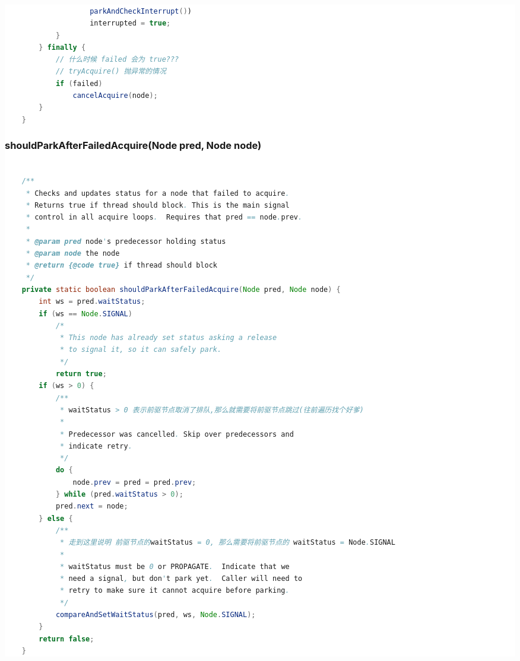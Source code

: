 ```java
                    parkAndCheckInterrupt())
                    interrupted = true;
            }
        } finally {
            // 什么时候 failed 会为 true???
            // tryAcquire() 抛异常的情况
            if (failed)
                cancelAcquire(node);
        }
    }
```


### shouldParkAfterFailedAcquire(Node pred, Node node)

```java

    /**
     * Checks and updates status for a node that failed to acquire.
     * Returns true if thread should block. This is the main signal
     * control in all acquire loops.  Requires that pred == node.prev.
     *
     * @param pred node's predecessor holding status
     * @param node the node
     * @return {@code true} if thread should block
     */
    private static boolean shouldParkAfterFailedAcquire(Node pred, Node node) {
        int ws = pred.waitStatus;
        if (ws == Node.SIGNAL)
            /*
             * This node has already set status asking a release
             * to signal it, so it can safely park.
             */
            return true;
        if (ws > 0) {
            /**
             * waitStatus > 0 表示前驱节点取消了排队,那么就需要将前驱节点跳过(往前遍历找个好爹)
             *
             * Predecessor was cancelled. Skip over predecessors and
             * indicate retry.
             */
            do {
                node.prev = pred = pred.prev;
            } while (pred.waitStatus > 0);
            pred.next = node;
        } else {
            /**
             * 走到这里说明 前驱节点的waitStatus = 0, 那么需要将前驱节点的 waitStatus = Node.SIGNAL
             *
             * waitStatus must be 0 or PROPAGATE.  Indicate that we
             * need a signal, but don't park yet.  Caller will need to
             * retry to make sure it cannot acquire before parking.
             */
            compareAndSetWaitStatus(pred, ws, Node.SIGNAL);
        }
        return false;
    }
```
